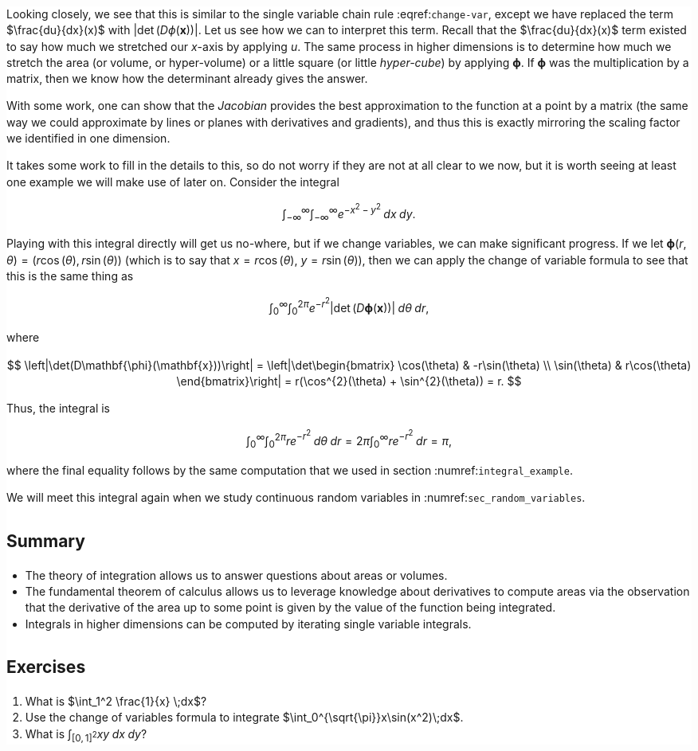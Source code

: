 Looking closely, we see that this is similar to the single variable chain rule :eqref:`change-var`, except we have replaced the term $\frac{du}{dx}(x)$ with $\left|\det(D\phi(\mathbf{x}))\right|$.  Let us see how we can to interpret this term.  Recall that the $\frac{du}{dx}(x)$ term existed to say how much we stretched our $x$-axis by applying $u$.  The same process in higher dimensions is to determine how much we stretch the area (or volume, or hyper-volume) or a little square (or little *hyper-cube*) by applying $\boldsymbol{\phi}$.  If $\boldsymbol{\phi}$ was the multiplication by a matrix, then we know how the determinant already gives the answer.  

With some work, one can show that the *Jacobian* provides the best approximation to the function at a point by a matrix (the same way we could approximate by lines or planes with derivatives and gradients), and thus this is exactly mirroring the scaling factor we identified in one dimension.

It takes some work to fill in the details to this, so do not worry if they are not at all clear to we now, but it is worth seeing at least one example we will make use of later on.  Consider the integral

$$
\int _ {-\infty}^{\infty} \int _ {-\infty}^{\infty} e^{-x^{2}-y^{2}} \;dx\;dy.
$$

Playing with this integral directly will get us no-where, but if we change variables, we can make significant progress.  If we let $\boldsymbol{\phi}(r,\theta) = (r \cos(\theta),  r\sin(\theta))$ (which is to say that $x = r \cos(\theta)$, $y = r \sin(\theta)$), then we can apply the change of variable formula to see that this is the same thing as

$$
\int _ 0^\infty \int_0 ^ {2\pi} e^{-r^{2}} \left|\det(D\mathbf{\phi}(\mathbf{x}))\right|\;d\theta\;dr,
$$

where 

$$
\left|\det(D\mathbf{\phi}(\mathbf{x}))\right| = \left|\det\begin{bmatrix}
\cos(\theta) & -r\sin(\theta) \\
\sin(\theta) & r\cos(\theta)
\end{bmatrix}\right| = r(\cos^{2}(\theta) + \sin^{2}(\theta)) = r.
$$

Thus, the integral is

$$
\int _ 0^\infty \int _ 0 ^ {2\pi} re^{-r^{2}} \;d\theta\;dr = 2\pi\int _ 0^\infty re^{-r^{2}} \;dr = \pi,
$$

where the final equality follows by the same computation that we used in section :numref:`integral_example`.  

We will meet this integral again when we study continuous random variables in :numref:`sec_random_variables`.

## Summary

* The theory of integration allows us to answer questions about areas or volumes.
* The fundamental theorem of calculus allows us to leverage knowledge about derivatives to compute areas via the observation that the derivative of the area up to some point is given by the value of the function being integrated.
* Integrals in higher dimensions can be computed by iterating single variable integrals.

## Exercises
1. What is $\int_1^2 \frac{1}{x} \;dx$?
2. Use the change of variables formula to integrate $\int_0^{\sqrt{\pi}}x\sin(x^2)\;dx$.
3. What is $\int_{[0,1]^2} xy \;dx\;dy$?
